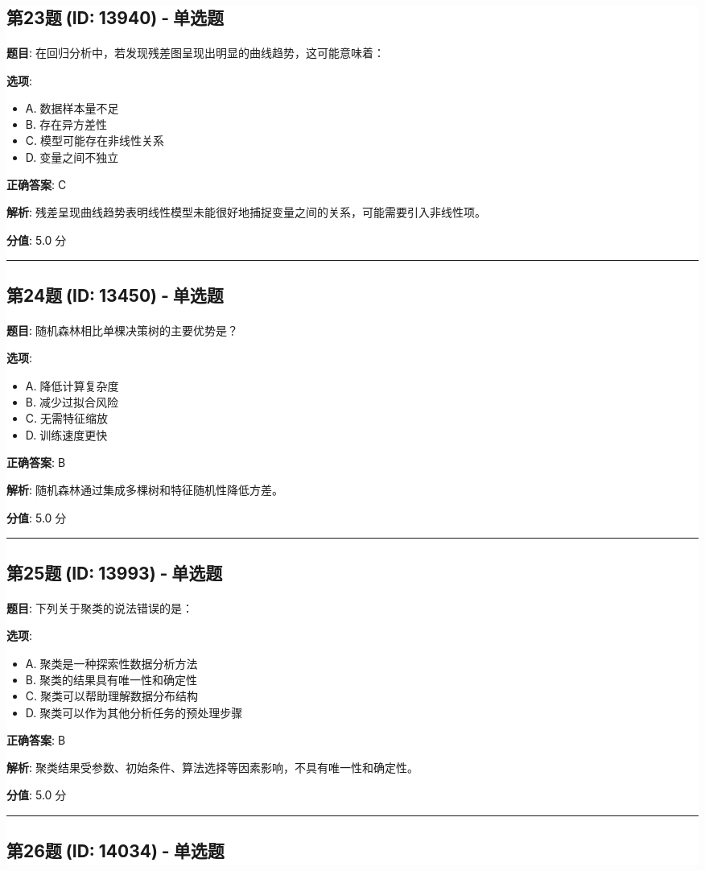 ## 第23题 (ID: 13940) - 单选题

**题目**: 在回归分析中，若发现残差图呈现出明显的曲线趋势，这可能意味着：

**选项**:
- A. 数据样本量不足
- B. 存在异方差性
- C. 模型可能存在非线性关系
- D. 变量之间不独立

**正确答案**: C

**解析**: 残差呈现曲线趋势表明线性模型未能很好地捕捉变量之间的关系，可能需要引入非线性项。

**分值**: 5.0 分

---

## 第24题 (ID: 13450) - 单选题

**题目**: 随机森林相比单棵决策树的主要优势是？

**选项**:
- A. 降低计算复杂度
- B. 减少过拟合风险
- C. 无需特征缩放
- D. 训练速度更快

**正确答案**: B

**解析**: 随机森林通过集成多棵树和特征随机性降低方差。

**分值**: 5.0 分

---

## 第25题 (ID: 13993) - 单选题

**题目**: 下列关于聚类的说法错误的是：

**选项**:
- A. 聚类是一种探索性数据分析方法
- B. 聚类的结果具有唯一性和确定性
- C. 聚类可以帮助理解数据分布结构
- D. 聚类可以作为其他分析任务的预处理步骤

**正确答案**: B

**解析**: 聚类结果受参数、初始条件、算法选择等因素影响，不具有唯一性和确定性。

**分值**: 5.0 分

---

## 第26题 (ID: 14034) - 单选题
